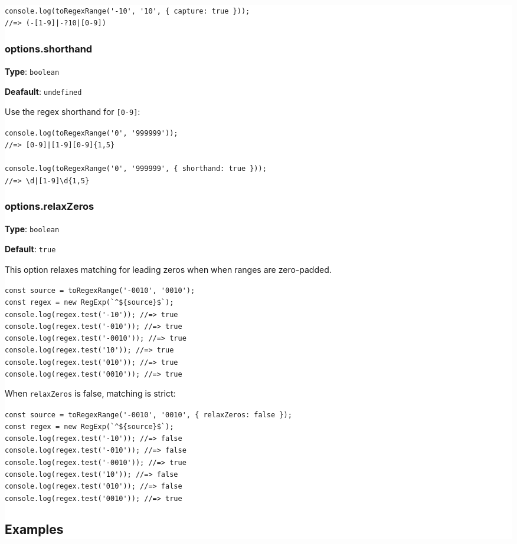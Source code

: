     console.log(toRegexRange('-10', '10', { capture: true }));
    //=> (-[1-9]|-?10|[0-9])

### options.shorthand

**Type**: `boolean`

**Deafault**: `undefined`

Use the regex shorthand for `[0-9]`:

    console.log(toRegexRange('0', '999999'));
    //=> [0-9]|[1-9][0-9]{1,5}

    console.log(toRegexRange('0', '999999', { shorthand: true }));
    //=> \d|[1-9]\d{1,5}

### options.relaxZeros

**Type**: `boolean`

**Default**: `true`

This option relaxes matching for leading zeros when when ranges are zero-padded.

    const source = toRegexRange('-0010', '0010');
    const regex = new RegExp(`^${source}$`);
    console.log(regex.test('-10')); //=> true
    console.log(regex.test('-010')); //=> true
    console.log(regex.test('-0010')); //=> true
    console.log(regex.test('10')); //=> true
    console.log(regex.test('010')); //=> true
    console.log(regex.test('0010')); //=> true

When `relaxZeros` is false, matching is strict:

    const source = toRegexRange('-0010', '0010', { relaxZeros: false });
    const regex = new RegExp(`^${source}$`);
    console.log(regex.test('-10')); //=> false
    console.log(regex.test('-010')); //=> false
    console.log(regex.test('-0010')); //=> true
    console.log(regex.test('10')); //=> false
    console.log(regex.test('010')); //=> false
    console.log(regex.test('0010')); //=> true

Examples
--------
